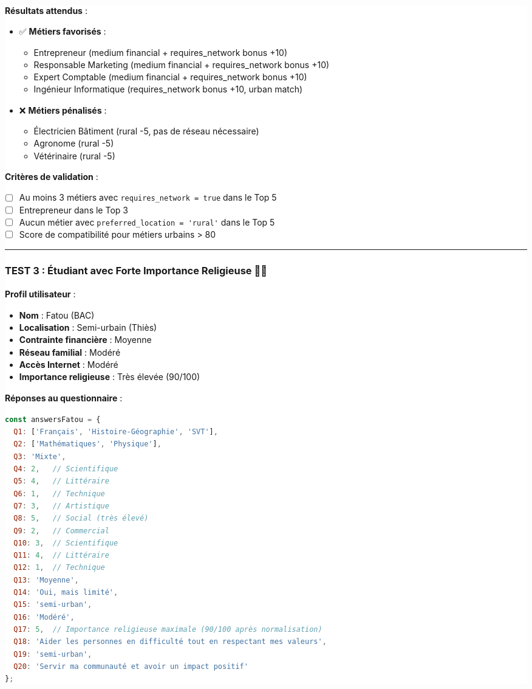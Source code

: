 **Résultats attendus** :
- ✅ **Métiers favorisés** :
  - Entrepreneur (medium financial + requires_network bonus +10)
  - Responsable Marketing (medium financial + requires_network bonus +10)
  - Expert Comptable (medium financial + requires_network bonus +10)
  - Ingénieur Informatique (requires_network bonus +10, urban match)
  
- ❌ **Métiers pénalisés** :
  - Électricien Bâtiment (rural -5, pas de réseau nécessaire)
  - Agronome (rural -5)
  - Vétérinaire (rural -5)

**Critères de validation** :
- [ ] Au moins 3 métiers avec `requires_network = true` dans le Top 5
- [ ] Entrepreneur dans le Top 3
- [ ] Aucun métier avec `preferred_location = 'rural'` dans le Top 5
- [ ] Score de compatibilité pour métiers urbains > 80

---

### **TEST 3 : Étudiant avec Forte Importance Religieuse** 🕌📿

**Profil utilisateur** :
- **Nom** : Fatou (BAC)
- **Localisation** : Semi-urbain (Thiès)
- **Contrainte financière** : Moyenne
- **Réseau familial** : Modéré
- **Accès Internet** : Modéré
- **Importance religieuse** : Très élevée (90/100)

**Réponses au questionnaire** :
```javascript
const answersFatou = {
  Q1: ['Français', 'Histoire-Géographie', 'SVT'],
  Q2: ['Mathématiques', 'Physique'],
  Q3: 'Mixte',
  Q4: 2,   // Scientifique
  Q5: 4,   // Littéraire
  Q6: 1,   // Technique
  Q7: 3,   // Artistique
  Q8: 5,   // Social (très élevé)
  Q9: 2,   // Commercial
  Q10: 3,  // Scientifique
  Q11: 4,  // Littéraire
  Q12: 1,  // Technique
  Q13: 'Moyenne',
  Q14: 'Oui, mais limité',
  Q15: 'semi-urban',
  Q16: 'Modéré',
  Q17: 5,  // Importance religieuse maximale (90/100 après normalisation)
  Q18: 'Aider les personnes en difficulté tout en respectant mes valeurs',
  Q19: 'semi-urban',
  Q20: 'Servir ma communauté et avoir un impact positif'
};
```
